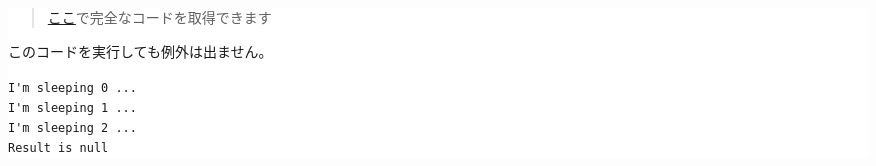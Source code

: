 </div>

> [ここ](../kotlinx-coroutines-core/jvm/test/guide/example-cancel-07.kt)で完全なコードを取得できます

このコードを実行しても例外は出ません。

```text
I'm sleeping 0 ...
I'm sleeping 1 ...
I'm sleeping 2 ...
Result is null
```





[launch]: https://kotlin.github.io/kotlinx.coroutines/kotlinx-coroutines-core/kotlinx.coroutines/launch.html
[Job]: https://kotlin.github.io/kotlinx.coroutines/kotlinx-coroutines-core/kotlinx.coroutines/-job/index.html
[cancelAndJoin]: https://kotlin.github.io/kotlinx.coroutines/kotlinx-coroutines-core/kotlinx.coroutines/cancel-and-join.html
[Job.cancel]: https://kotlin.github.io/kotlinx.coroutines/kotlinx-coroutines-core/kotlinx.coroutines/-job/cancel.html
[Job.join]: https://kotlin.github.io/kotlinx.coroutines/kotlinx-coroutines-core/kotlinx.coroutines/-job/join.html
[CancellationException]: https://kotlin.github.io/kotlinx.coroutines/kotlinx-coroutines-core/kotlinx.coroutines/-cancellation-exception/index.html
[yield]: https://kotlin.github.io/kotlinx.coroutines/kotlinx-coroutines-core/kotlinx.coroutines/yield.html
[isActive]: https://kotlin.github.io/kotlinx.coroutines/kotlinx-coroutines-core/kotlinx.coroutines/is-active.html
[CoroutineScope]: https://kotlin.github.io/kotlinx.coroutines/kotlinx-coroutines-core/kotlinx.coroutines/-coroutine-scope/index.html
[withContext]: https://kotlin.github.io/kotlinx.coroutines/kotlinx-coroutines-core/kotlinx.coroutines/with-context.html
[NonCancellable]: https://kotlin.github.io/kotlinx.coroutines/kotlinx-coroutines-core/kotlinx.coroutines/-non-cancellable.html
[withTimeout]: https://kotlin.github.io/kotlinx.coroutines/kotlinx-coroutines-core/kotlinx.coroutines/with-timeout.html
[withTimeoutOrNull]: https://kotlin.github.io/kotlinx.coroutines/kotlinx-coroutines-core/kotlinx.coroutines/with-timeout-or-null.html

